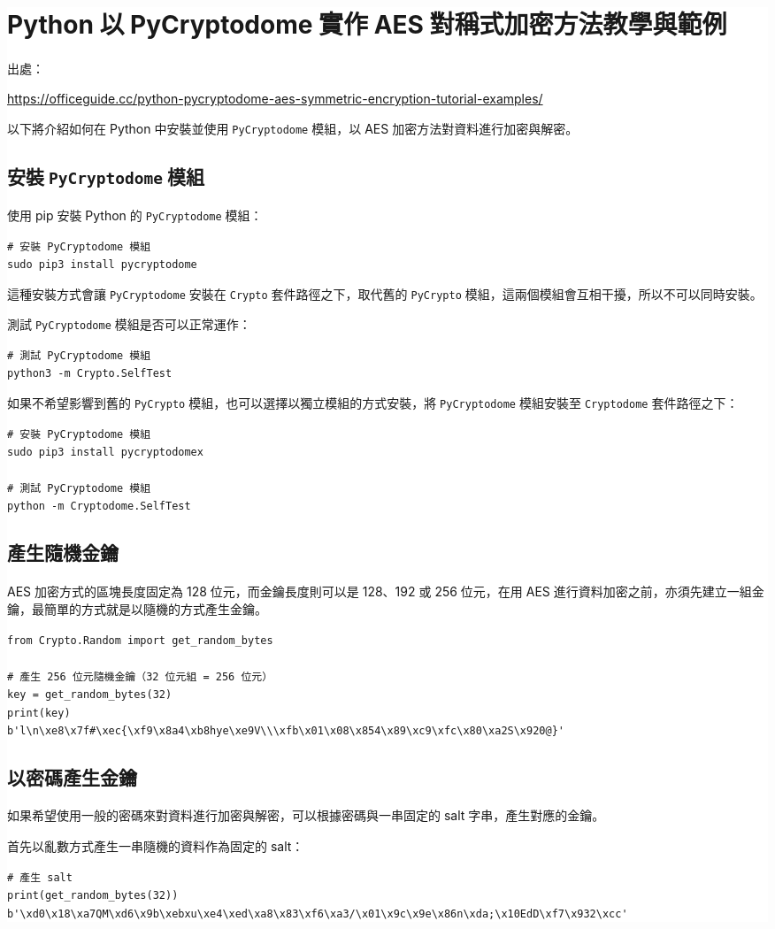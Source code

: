 # Python 以 PyCryptodome 實作 AES 對稱式加密方法教學與範例

出處：

https://officeguide.cc/python-pycryptodome-aes-symmetric-encryption-tutorial-examples/

以下將介紹如何在 Python 中安裝並使用 `PyCryptodome` 模組，以 AES 加密方法對資料進行加密與解密。

## 安裝 `PyCryptodome` 模組

使用 pip 安裝 Python 的 `PyCryptodome` 模組：

```
# 安裝 PyCryptodome 模組
sudo pip3 install pycryptodome
```

這種安裝方式會讓 `PyCryptodome` 安裝在 `Crypto` 套件路徑之下，取代舊的 `PyCrypto` 模組，這兩個模組會互相干擾，所以不可以同時安裝。

測試 `PyCryptodome` 模組是否可以正常運作：

```
# 測試 PyCryptodome 模組
python3 -m Crypto.SelfTest
```

如果不希望影響到舊的 `PyCrypto` 模組，也可以選擇以獨立模組的方式安裝，將 `PyCryptodome` 模組安裝至 `Cryptodome` 套件路徑之下：

```
# 安裝 PyCryptodome 模組
sudo pip3 install pycryptodomex

# 測試 PyCryptodome 模組
python -m Cryptodome.SelfTest
```

## 產生隨機金鑰

AES 加密方式的區塊長度固定為 128 位元，而金鑰長度則可以是 128、192 或 256 位元，在用 AES 進行資料加密之前，亦須先建立一組金鑰，最簡單的方式就是以隨機的方式產生金鑰。

```
from Crypto.Random import get_random_bytes

# 產生 256 位元隨機金鑰（32 位元組 = 256 位元）
key = get_random_bytes(32)
print(key)
b'l\n\xe8\x7f#\xec{\xf9\x8a4\xb8hye\xe9V\\\xfb\x01\x08\x854\x89\xc9\xfc\x80\xa2S\x920@}'
```

## 以密碼產生金鑰

如果希望使用一般的密碼來對資料進行加密與解密，可以根據密碼與一串固定的 salt 字串，產生對應的金鑰。

首先以亂數方式產生一串隨機的資料作為固定的 salt：

```
# 產生 salt
print(get_random_bytes(32))
b'\xd0\x18\xa7QM\xd6\x9b\xebxu\xe4\xed\xa8\x83\xf6\xa3/\x01\x9c\x9e\x86n\xda;\x10EdD\xf7\x932\xcc'
```
